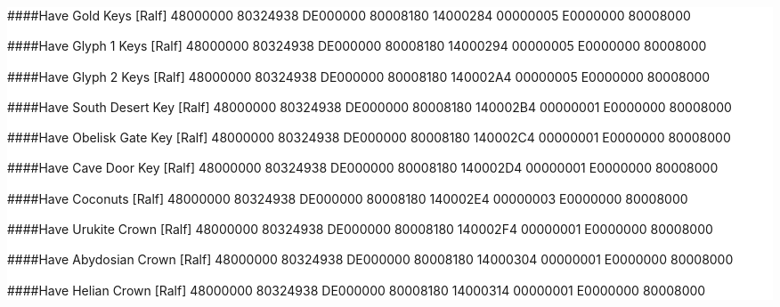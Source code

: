 ####Have Gold Keys [Ralf]
    48000000 80324938
    DE000000 80008180
    14000284 00000005
    E0000000 80008000

####Have Glyph 1 Keys [Ralf]
    48000000 80324938
    DE000000 80008180
    14000294 00000005
    E0000000 80008000

####Have Glyph 2 Keys [Ralf]
    48000000 80324938
    DE000000 80008180
    140002A4 00000005
    E0000000 80008000

####Have South Desert Key [Ralf]
    48000000 80324938
    DE000000 80008180
    140002B4 00000001
    E0000000 80008000

####Have Obelisk Gate Key [Ralf]
    48000000 80324938
    DE000000 80008180
    140002C4 00000001
    E0000000 80008000

####Have Cave Door Key [Ralf]
    48000000 80324938
    DE000000 80008180
    140002D4 00000001
    E0000000 80008000

####Have Coconuts [Ralf]
    48000000 80324938
    DE000000 80008180
    140002E4 00000003
    E0000000 80008000

####Have Urukite Crown [Ralf]
    48000000 80324938
    DE000000 80008180
    140002F4 00000001
    E0000000 80008000

####Have Abydosian Crown [Ralf]
    48000000 80324938
    DE000000 80008180
    14000304 00000001
    E0000000 80008000

####Have Helian Crown [Ralf]
    48000000 80324938
    DE000000 80008180
    14000314 00000001
    E0000000 80008000
